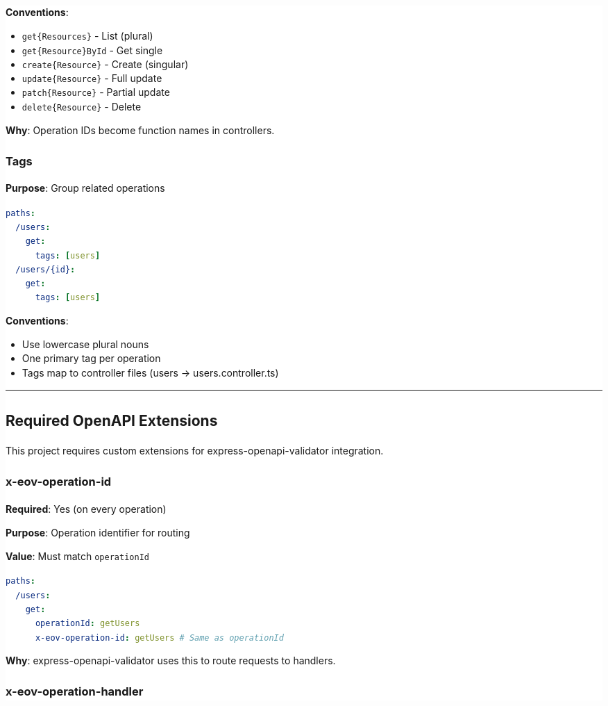 **Conventions**:

- `get{Resources}` - List (plural)
- `get{Resource}ById` - Get single
- `create{Resource}` - Create (singular)
- `update{Resource}` - Full update
- `patch{Resource}` - Partial update
- `delete{Resource}` - Delete

**Why**: Operation IDs become function names in controllers.

### Tags

**Purpose**: Group related operations

```yaml
paths:
  /users:
    get:
      tags: [users]
  /users/{id}:
    get:
      tags: [users]
```

**Conventions**:

- Use lowercase plural nouns
- One primary tag per operation
- Tags map to controller files (users → users.controller.ts)

---

## Required OpenAPI Extensions

This project requires custom extensions for express-openapi-validator integration.

### x-eov-operation-id

**Required**: Yes (on every operation)

**Purpose**: Operation identifier for routing

**Value**: Must match `operationId`

```yaml
paths:
  /users:
    get:
      operationId: getUsers
      x-eov-operation-id: getUsers # Same as operationId
```

**Why**: express-openapi-validator uses this to route requests to handlers.

### x-eov-operation-handler
